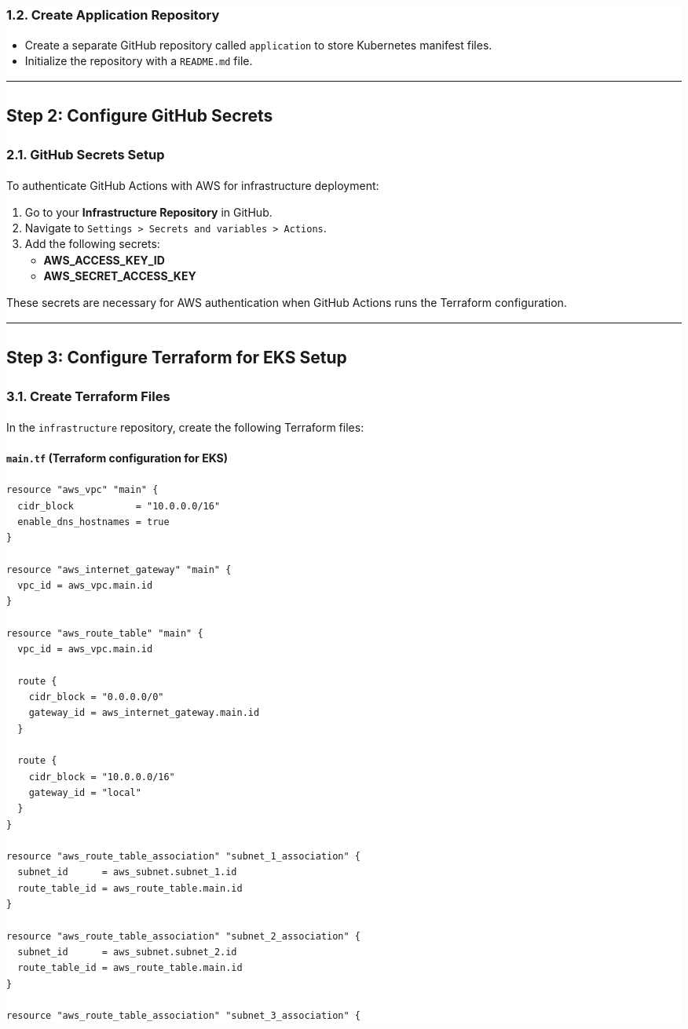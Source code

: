 ### **1.2. Create Application Repository**
- Create a separate GitHub repository called `application` to store Kubernetes manifest files.
- Initialize the repository with a `README.md` file.

---

## **Step 2: Configure GitHub Secrets**

### **2.1. GitHub Secrets Setup**
To authenticate GitHub Actions with AWS for infrastructure deployment:
1. Go to your **Infrastructure Repository** in GitHub.
2. Navigate to `Settings > Secrets and variables > Actions`.
3. Add the following secrets:
   - **AWS_ACCESS_KEY_ID**
   - **AWS_SECRET_ACCESS_KEY**

These secrets are necessary for AWS authentication when GitHub Actions runs the Terraform configuration.

---

## **Step 3: Configure Terraform for EKS Setup**

### **3.1. Create Terraform Files**
In the `infrastructure` repository, create the following Terraform files:

#### **`main.tf`** (Terraform configuration for EKS)
```hcl
resource "aws_vpc" "main" {
  cidr_block           = "10.0.0.0/16"
  enable_dns_hostnames = true
}

resource "aws_internet_gateway" "main" {
  vpc_id = aws_vpc.main.id
}

resource "aws_route_table" "main" {
  vpc_id = aws_vpc.main.id

  route {
    cidr_block = "0.0.0.0/0"
    gateway_id = aws_internet_gateway.main.id
  }

  route {
    cidr_block = "10.0.0.0/16"
    gateway_id = "local"
  }
}

resource "aws_route_table_association" "subnet_1_association" {
  subnet_id      = aws_subnet.subnet_1.id
  route_table_id = aws_route_table.main.id
}

resource "aws_route_table_association" "subnet_2_association" {
  subnet_id      = aws_subnet.subnet_2.id
  route_table_id = aws_route_table.main.id
}

resource "aws_route_table_association" "subnet_3_association" {
```